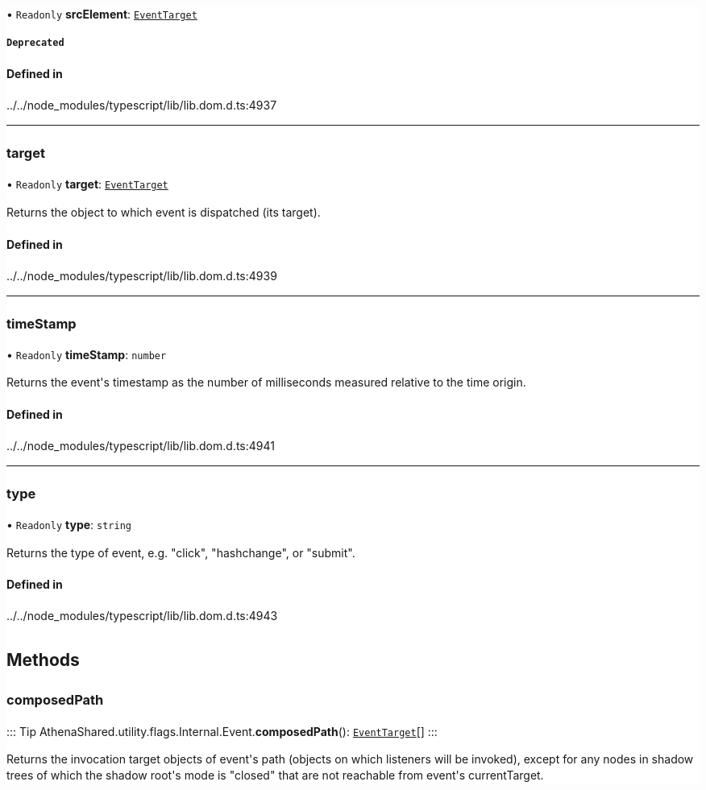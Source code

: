 • `Readonly` **srcElement**: [`EventTarget`](../modules/shared_utility_flags_Internal.md#EventTarget)

**`Deprecated`**

#### Defined in

../../node_modules/typescript/lib/lib.dom.d.ts:4937

___

### target

• `Readonly` **target**: [`EventTarget`](../modules/shared_utility_flags_Internal.md#EventTarget)

Returns the object to which event is dispatched (its target).

#### Defined in

../../node_modules/typescript/lib/lib.dom.d.ts:4939

___

### timeStamp

• `Readonly` **timeStamp**: `number`

Returns the event's timestamp as the number of milliseconds measured relative to the time origin.

#### Defined in

../../node_modules/typescript/lib/lib.dom.d.ts:4941

___

### type

• `Readonly` **type**: `string`

Returns the type of event, e.g. "click", "hashchange", or "submit".

#### Defined in

../../node_modules/typescript/lib/lib.dom.d.ts:4943

## Methods

### composedPath

::: Tip
AthenaShared.utility.flags.Internal.Event.**composedPath**(): [`EventTarget`](../modules/shared_utility_flags_Internal.md#EventTarget)[]
:::

Returns the invocation target objects of event's path (objects on which listeners will be invoked), except for any nodes in shadow trees of which the shadow root's mode is "closed" that are not reachable from event's currentTarget.
